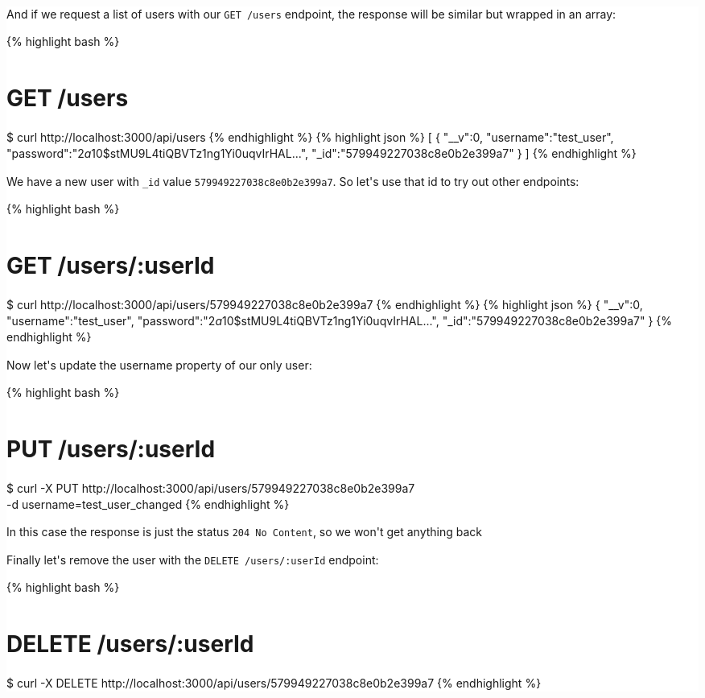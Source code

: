 And if we request a list of users with our `GET /users` endpoint, the response will be similar but wrapped in an array:

{% highlight bash %}
# GET /users
$ curl http://localhost:3000/api/users
{% endhighlight %}
{% highlight json %}
[
  {
    "__v":0,
    "username":"test_user",
    "password":"$2a$10$stMU9L4tiQBVTz1ng1Yi0uqvIrHAL...",
    "_id":"579949227038c8e0b2e399a7"
  }
]
{% endhighlight %}


We have a new user with `_id` value `579949227038c8e0b2e399a7`. So let's use that id to try out other endpoints:

{% highlight bash %}
# GET /users/:userId
$ curl http://localhost:3000/api/users/579949227038c8e0b2e399a7
{% endhighlight %}
{% highlight json %}
{
    "__v":0,
    "username":"test_user",
    "password":"$2a$10$stMU9L4tiQBVTz1ng1Yi0uqvIrHAL...",
    "_id":"579949227038c8e0b2e399a7"
}
{% endhighlight %}

Now let's update the username property of our only user:

{% highlight bash %}
# PUT /users/:userId
$ curl -X PUT http://localhost:3000/api/users/579949227038c8e0b2e399a7 \
    -d username=test_user_changed
{% endhighlight %}

In this case the response is just the status `204 No Content`, so we won't get anything back

Finally let's remove the user with the `DELETE /users/:userId` endpoint:

{% highlight bash %}
# DELETE /users/:userId
$ curl -X DELETE http://localhost:3000/api/users/579949227038c8e0b2e399a7
{% endhighlight %}
